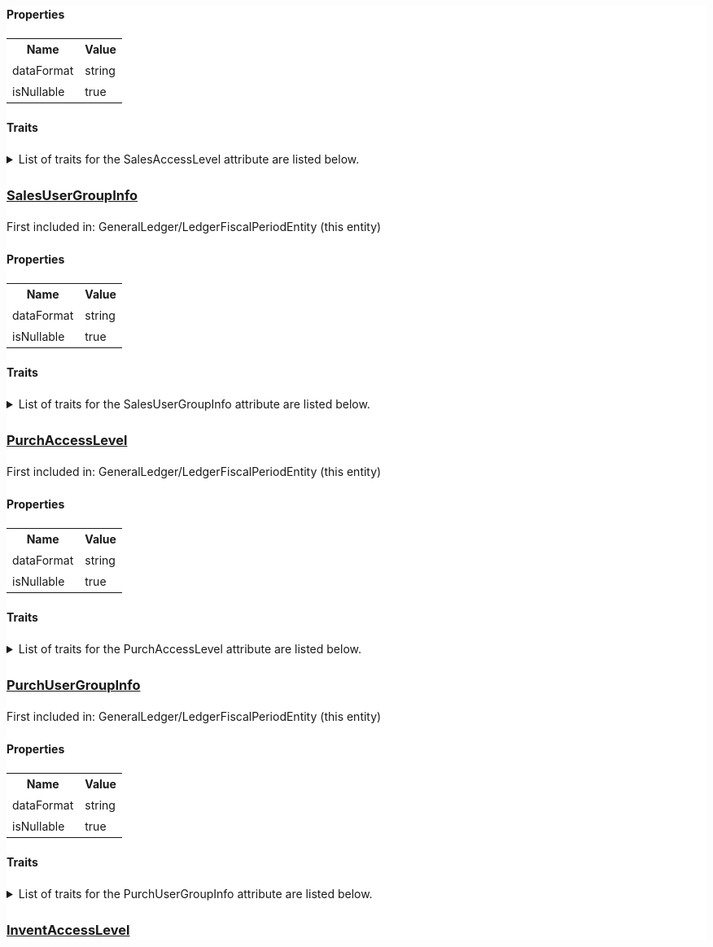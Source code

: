 #### Properties

<table><tr><th>Name</th><th>Value</th></tr><tr><td>dataFormat</td><td>string</td></tr><tr><td>isNullable</td><td>true</td></tr></table>

#### Traits

<details><summary>List of traits for the SalesAccessLevel attribute are listed below.</summary></details>

### <a href=#SalesUserGroupInfo name="SalesUserGroupInfo">SalesUserGroupInfo</a>

First included in: GeneralLedger/LedgerFiscalPeriodEntity (this entity)  

#### Properties

<table><tr><th>Name</th><th>Value</th></tr><tr><td>dataFormat</td><td>string</td></tr><tr><td>isNullable</td><td>true</td></tr></table>

#### Traits

<details><summary>List of traits for the SalesUserGroupInfo attribute are listed below.</summary></details>

### <a href=#PurchAccessLevel name="PurchAccessLevel">PurchAccessLevel</a>

First included in: GeneralLedger/LedgerFiscalPeriodEntity (this entity)  

#### Properties

<table><tr><th>Name</th><th>Value</th></tr><tr><td>dataFormat</td><td>string</td></tr><tr><td>isNullable</td><td>true</td></tr></table>

#### Traits

<details><summary>List of traits for the PurchAccessLevel attribute are listed below.</summary></details>

### <a href=#PurchUserGroupInfo name="PurchUserGroupInfo">PurchUserGroupInfo</a>

First included in: GeneralLedger/LedgerFiscalPeriodEntity (this entity)  

#### Properties

<table><tr><th>Name</th><th>Value</th></tr><tr><td>dataFormat</td><td>string</td></tr><tr><td>isNullable</td><td>true</td></tr></table>

#### Traits

<details><summary>List of traits for the PurchUserGroupInfo attribute are listed below.</summary></details>

### <a href=#InventAccessLevel name="InventAccessLevel">InventAccessLevel</a>
